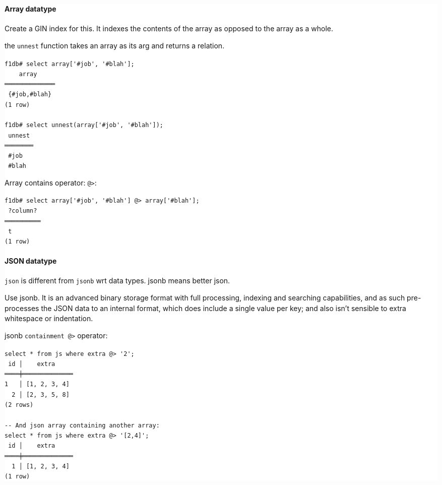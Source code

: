 
#### Array datatype
Create a GIN index for this. It indexes the contents of the array as opposed to the array as a whole.

the `unnest` function takes an array as its arg and returns a relation.
```
f1db# select array['#job', '#blah'];
    array
══════════════
 {#job,#blah}
(1 row)

f1db# select unnest(array['#job', '#blah']);
 unnest
════════
 #job
 #blah
```

Array contains operator: `@>`:
```
f1db# select array['#job', '#blah'] @> array['#blah'];
 ?column?
══════════
 t
(1 row)
```


#### JSON datatype
`json` is different from `jsonb` wrt data types.
jsonb means better json.

Use jsonb. It is an advanced binary storage format with full processing, indexing and searching capabilities, and as such pre- processes the JSON data to an internal format, which does include a single value per key; and also isn’t sensible to extra whitespace or indentation.

jsonb `containment @>` operator:
```
select * from js where extra @> '2';
 id │    extra
════╪══════════════
1   │ [1, 2, 3, 4]
  2 │ [2, 3, 5, 8]
(2 rows)

-- And json array containing another array:
select * from js where extra @> '[2,4]';
 id │    extra
════╪══════════════
  1 │ [1, 2, 3, 4]
(1 row)
```
